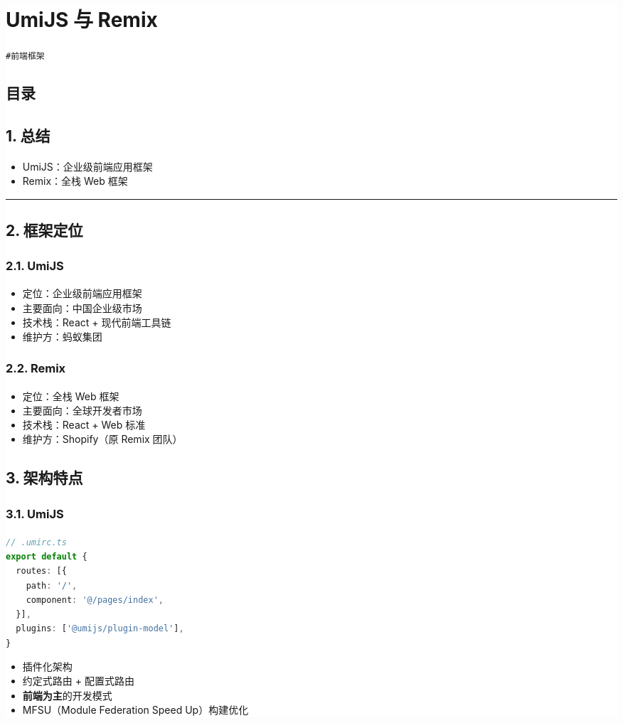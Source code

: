
# UmiJS 与 Remix

`#前端框架` 


## 目录

 ## 1. 总结 

- UmiJS：企业级前端应用框架
- Remix：全栈 Web 框架

---

## 2. 框架定位

### 2.1. UmiJS

- 定位：企业级前端应用框架
- 主要面向：中国企业级市场
- 技术栈：React + 现代前端工具链
- 维护方：蚂蚁集团

### 2.2. Remix

- 定位：全栈 Web 框架
- 主要面向：全球开发者市场
- 技术栈：React + Web 标准
- 维护方：Shopify（原 Remix 团队）

## 3. 架构特点

### 3.1. UmiJS

```typescript
// .umirc.ts
export default {
  routes: [{
    path: '/',
    component: '@/pages/index',
  }],
  plugins: ['@umijs/plugin-model'],
}
```

- 插件化架构
- 约定式路由 + 配置式路由
- **前端为主**的开发模式
- MFSU（Module Federation Speed Up）构建优化
